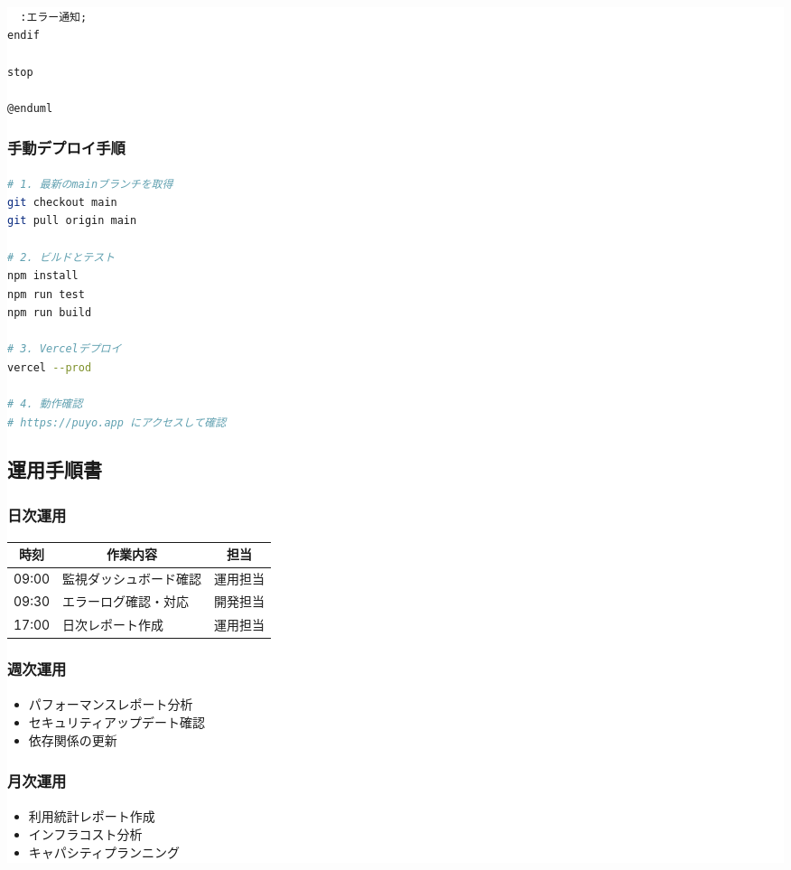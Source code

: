 ```plantuml
  :エラー通知;
endif

stop

@enduml
```

### 手動デプロイ手順

```bash
# 1. 最新のmainブランチを取得
git checkout main
git pull origin main

# 2. ビルドとテスト
npm install
npm run test
npm run build

# 3. Vercelデプロイ
vercel --prod

# 4. 動作確認
# https://puyo.app にアクセスして確認
```

## 運用手順書

### 日次運用

| 時刻 | 作業内容 | 担当 |
|------|---------|------|
| 09:00 | 監視ダッシュボード確認 | 運用担当 |
| 09:30 | エラーログ確認・対応 | 開発担当 |
| 17:00 | 日次レポート作成 | 運用担当 |

### 週次運用

- パフォーマンスレポート分析
- セキュリティアップデート確認
- 依存関係の更新

### 月次運用

- 利用統計レポート作成
- インフラコスト分析
- キャパシティプランニング
